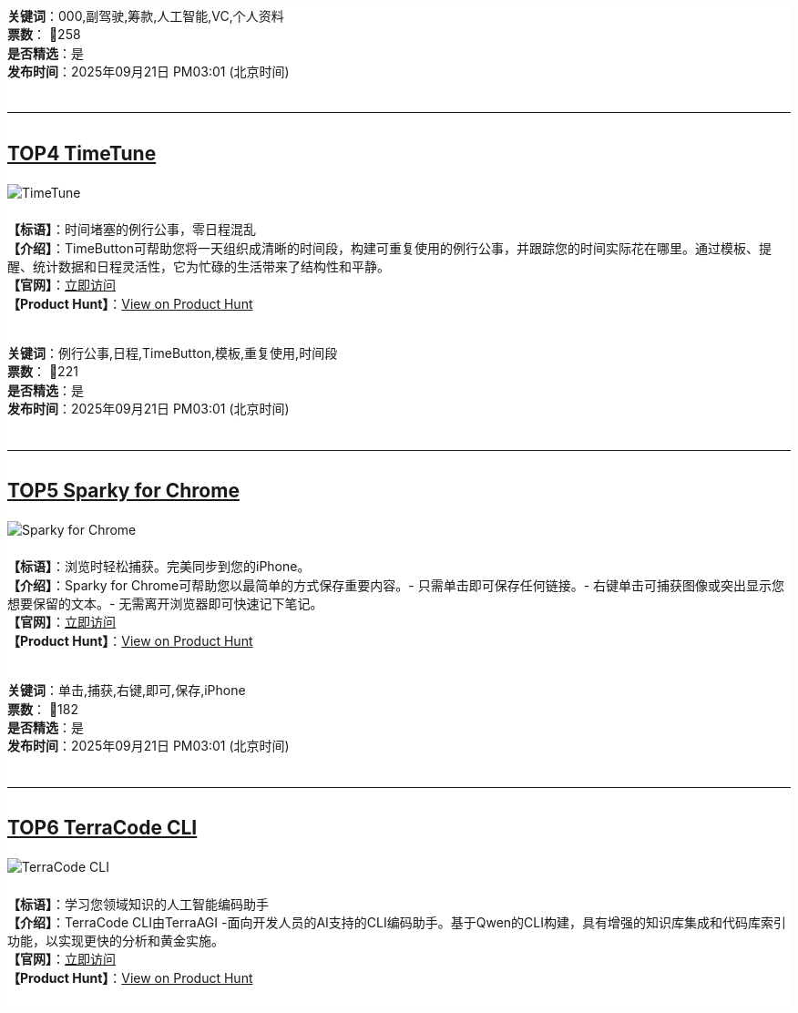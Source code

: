 **关键词**：000,副驾驶,筹款,人工智能,VC,个人资料<br />
**票数**： 🔺258<br />
**是否精选**：是<br />
**发布时间**：2025年09月21日 PM03:01 (北京时间)<br /><br />

---

## [TOP4    TimeTune](https://www.producthunt.com/products/timetune-2)
![TimeTune]()<br /><br />
**【标语】**：时间堵塞的例行公事，零日程混乱<br />
**【介绍】**：TimeButton可帮助您将一天组织成清晰的时间段，构建可重复使用的例行公事，并跟踪您的时间实际花在哪里。通过模板、提醒、统计数据和日程灵活性，它为忙碌的生活带来了结构性和平静。<br />
**【官网】**：[立即访问](https://www.producthunt.com/r/UTNUHBGRG4GLRM)<br />
**【Product Hunt】**：[View on Product Hunt](https://www.producthunt.com/products/timetune-2)<br /><br />

**关键词**：例行公事,日程,TimeButton,模板,重复使用,时间段<br />
**票数**： 🔺221<br />
**是否精选**：是<br />
**发布时间**：2025年09月21日 PM03:01 (北京时间)<br /><br />

---

## [TOP5    Sparky for Chrome](https://www.producthunt.com/products/sparky-for-chrome)
![Sparky for Chrome]()<br /><br />
**【标语】**：浏览时轻松捕获。完美同步到您的iPhone。<br />
**【介绍】**：Sparky for Chrome可帮助您以最简单的方式保存重要内容。- 只需单击即可保存任何链接。- 右键单击可捕获图像或突出显示您想要保留的文本。- 无需离开浏览器即可快速记下笔记。<br />
**【官网】**：[立即访问](https://www.producthunt.com/r/GS66NKY2ADQLRS)<br />
**【Product Hunt】**：[View on Product Hunt](https://www.producthunt.com/products/sparky-for-chrome)<br /><br />

**关键词**：单击,捕获,右键,即可,保存,iPhone<br />
**票数**： 🔺182<br />
**是否精选**：是<br />
**发布时间**：2025年09月21日 PM03:01 (北京时间)<br /><br />

---

## [TOP6    TerraCode CLI](https://www.producthunt.com/products/terracode-cli-2)
![TerraCode CLI]()<br /><br />
**【标语】**：学习您领域知识的人工智能编码助手<br />
**【介绍】**：TerraCode CLI由TerraAGI -面向开发人员的AI支持的CLI编码助手。基于Qwen的CLI构建，具有增强的知识库集成和代码库索引功能，以实现更快的分析和黄金实施。<br />
**【官网】**：[立即访问](https://www.producthunt.com/r/X3DBAASTCQFXQ7)<br />
**【Product Hunt】**：[View on Product Hunt](https://www.producthunt.com/products/terracode-cli-2)<br /><br />
